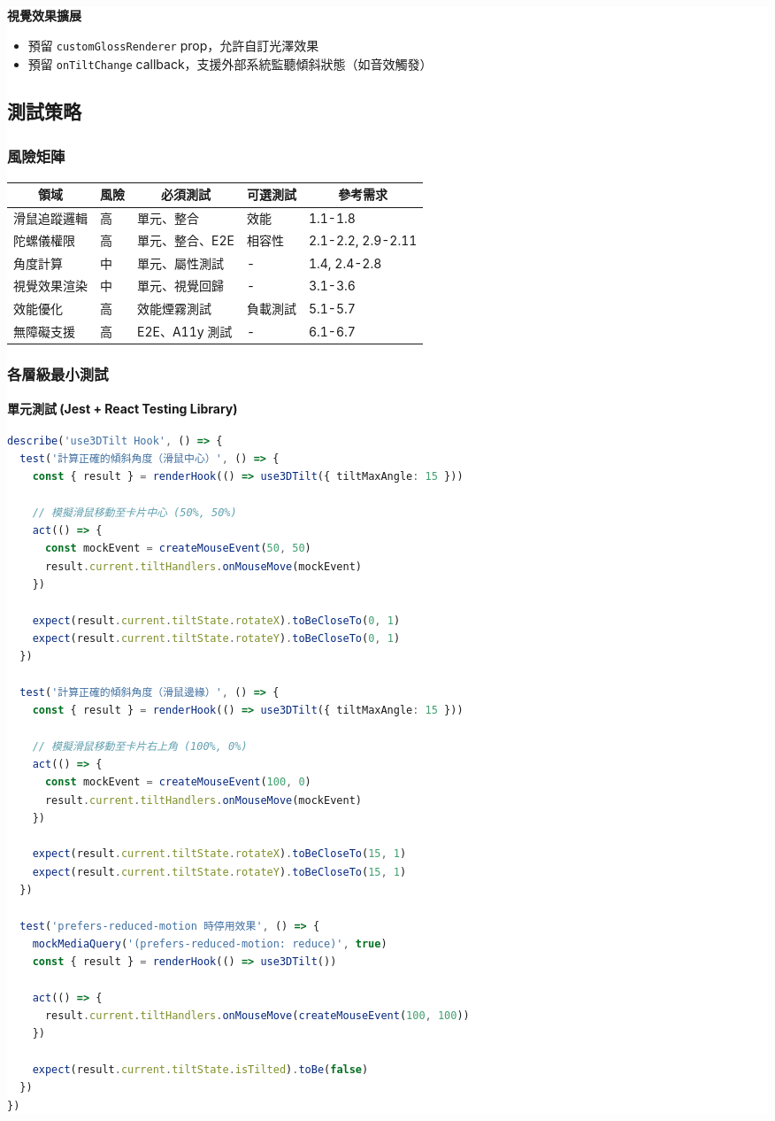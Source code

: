 **視覺效果擴展**
- 預留 `customGlossRenderer` prop，允許自訂光澤效果
- 預留 `onTiltChange` callback，支援外部系統監聽傾斜狀態（如音效觸發）

## 測試策略

### 風險矩陣

| 領域 | 風險 | 必須測試 | 可選測試 | 參考需求 |
|-----|------|---------|---------|---------|
| 滑鼠追蹤邏輯 | 高 | 單元、整合 | 效能 | 1.1-1.8 |
| 陀螺儀權限 | 高 | 單元、整合、E2E | 相容性 | 2.1-2.2, 2.9-2.11 |
| 角度計算 | 中 | 單元、屬性測試 | - | 1.4, 2.4-2.8 |
| 視覺效果渲染 | 中 | 單元、視覺回歸 | - | 3.1-3.6 |
| 效能優化 | 高 | 效能煙霧測試 | 負載測試 | 5.1-5.7 |
| 無障礙支援 | 高 | E2E、A11y 測試 | - | 6.1-6.7 |

### 各層級最小測試

**單元測試 (Jest + React Testing Library)**

```typescript
describe('use3DTilt Hook', () => {
  test('計算正確的傾斜角度（滑鼠中心）', () => {
    const { result } = renderHook(() => use3DTilt({ tiltMaxAngle: 15 }))

    // 模擬滑鼠移動至卡片中心 (50%, 50%)
    act(() => {
      const mockEvent = createMouseEvent(50, 50)
      result.current.tiltHandlers.onMouseMove(mockEvent)
    })

    expect(result.current.tiltState.rotateX).toBeCloseTo(0, 1)
    expect(result.current.tiltState.rotateY).toBeCloseTo(0, 1)
  })

  test('計算正確的傾斜角度（滑鼠邊緣）', () => {
    const { result } = renderHook(() => use3DTilt({ tiltMaxAngle: 15 }))

    // 模擬滑鼠移動至卡片右上角 (100%, 0%)
    act(() => {
      const mockEvent = createMouseEvent(100, 0)
      result.current.tiltHandlers.onMouseMove(mockEvent)
    })

    expect(result.current.tiltState.rotateX).toBeCloseTo(15, 1)
    expect(result.current.tiltState.rotateY).toBeCloseTo(15, 1)
  })

  test('prefers-reduced-motion 時停用效果', () => {
    mockMediaQuery('(prefers-reduced-motion: reduce)', true)
    const { result } = renderHook(() => use3DTilt())

    act(() => {
      result.current.tiltHandlers.onMouseMove(createMouseEvent(100, 100))
    })

    expect(result.current.tiltState.isTilted).toBe(false)
  })
})
```